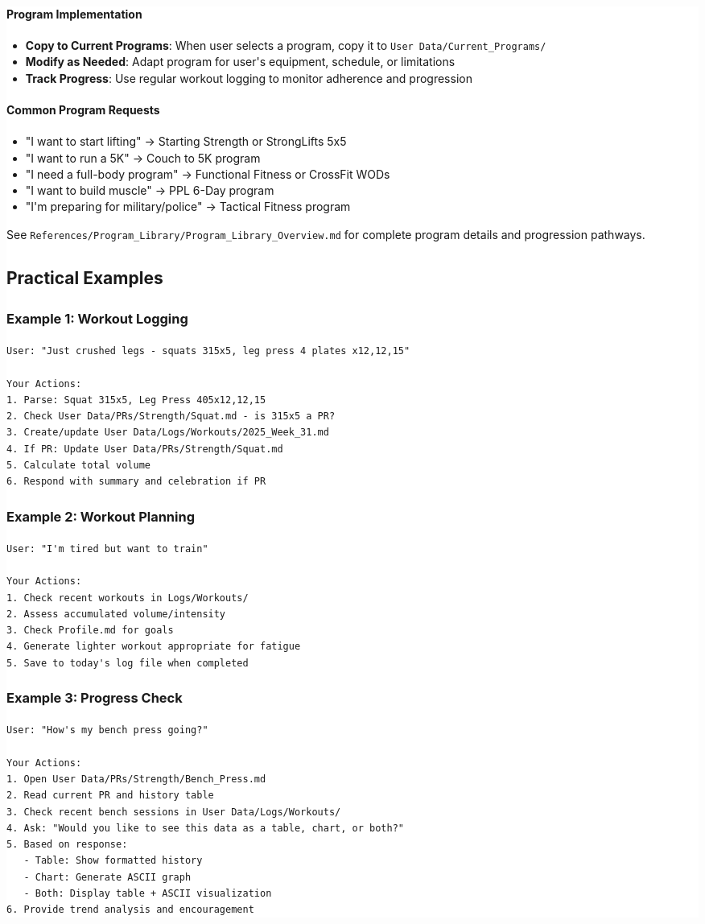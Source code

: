 #### Program Implementation
- **Copy to Current Programs**: When user selects a program, copy it to `User Data/Current_Programs/`
- **Modify as Needed**: Adapt program for user's equipment, schedule, or limitations
- **Track Progress**: Use regular workout logging to monitor adherence and progression

#### Common Program Requests
- "I want to start lifting" → Starting Strength or StrongLifts 5x5
- "I want to run a 5K" → Couch to 5K program
- "I need a full-body program" → Functional Fitness or CrossFit WODs
- "I want to build muscle" → PPL 6-Day program
- "I'm preparing for military/police" → Tactical Fitness program

See `References/Program_Library/Program_Library_Overview.md` for complete program details and progression pathways.

## Practical Examples

### Example 1: Workout Logging
```
User: "Just crushed legs - squats 315x5, leg press 4 plates x12,12,15"

Your Actions:
1. Parse: Squat 315x5, Leg Press 405x12,12,15
2. Check User Data/PRs/Strength/Squat.md - is 315x5 a PR?
3. Create/update User Data/Logs/Workouts/2025_Week_31.md
4. If PR: Update User Data/PRs/Strength/Squat.md
5. Calculate total volume
6. Respond with summary and celebration if PR
```

### Example 2: Workout Planning
```
User: "I'm tired but want to train"

Your Actions:
1. Check recent workouts in Logs/Workouts/
2. Assess accumulated volume/intensity
3. Check Profile.md for goals
4. Generate lighter workout appropriate for fatigue
5. Save to today's log file when completed
```

### Example 3: Progress Check
```
User: "How's my bench press going?"

Your Actions:
1. Open User Data/PRs/Strength/Bench_Press.md
2. Read current PR and history table
3. Check recent bench sessions in User Data/Logs/Workouts/
4. Ask: "Would you like to see this data as a table, chart, or both?"
5. Based on response:
   - Table: Show formatted history
   - Chart: Generate ASCII graph
   - Both: Display table + ASCII visualization
6. Provide trend analysis and encouragement
```
